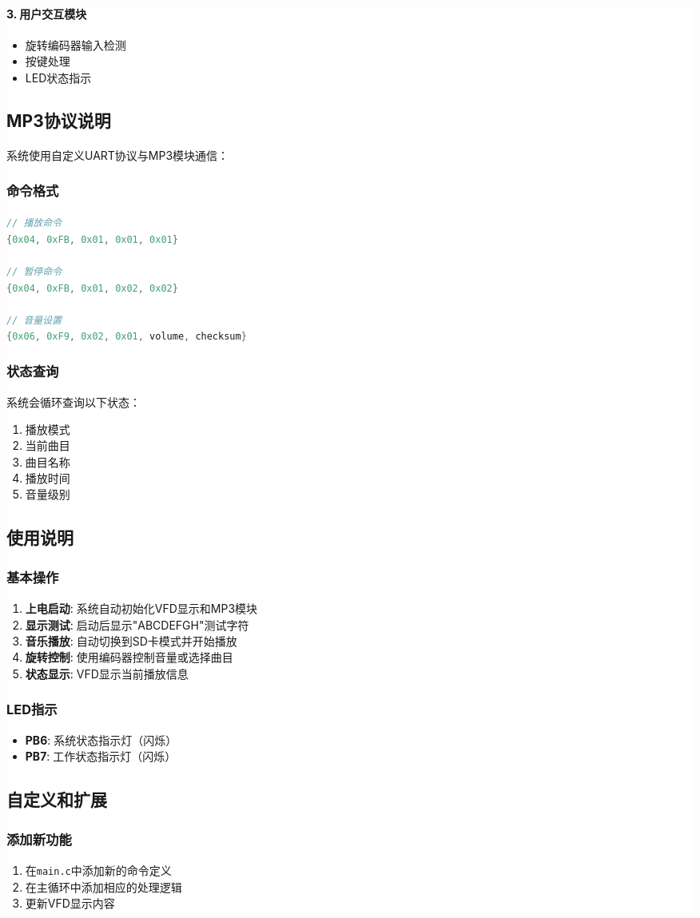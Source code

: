 #### 3. 用户交互模块
- 旋转编码器输入检测
- 按键处理
- LED状态指示

## MP3协议说明

系统使用自定义UART协议与MP3模块通信：

### 命令格式
```c
// 播放命令
{0x04, 0xFB, 0x01, 0x01, 0x01}

// 暂停命令  
{0x04, 0xFB, 0x01, 0x02, 0x02}

// 音量设置
{0x06, 0xF9, 0x02, 0x01, volume, checksum}
```

### 状态查询
系统会循环查询以下状态：
1. 播放模式
2. 当前曲目
3. 曲目名称
4. 播放时间
5. 音量级别

## 使用说明

### 基本操作
1. **上电启动**: 系统自动初始化VFD显示和MP3模块
2. **显示测试**: 启动后显示"ABCDEFGH"测试字符
3. **音乐播放**: 自动切换到SD卡模式并开始播放
4. **旋转控制**: 使用编码器控制音量或选择曲目
5. **状态显示**: VFD显示当前播放信息

### LED指示
- **PB6**: 系统状态指示灯（闪烁）
- **PB7**: 工作状态指示灯（闪烁）

## 自定义和扩展

### 添加新功能
1. 在`main.c`中添加新的命令定义
2. 在主循环中添加相应的处理逻辑
3. 更新VFD显示内容
